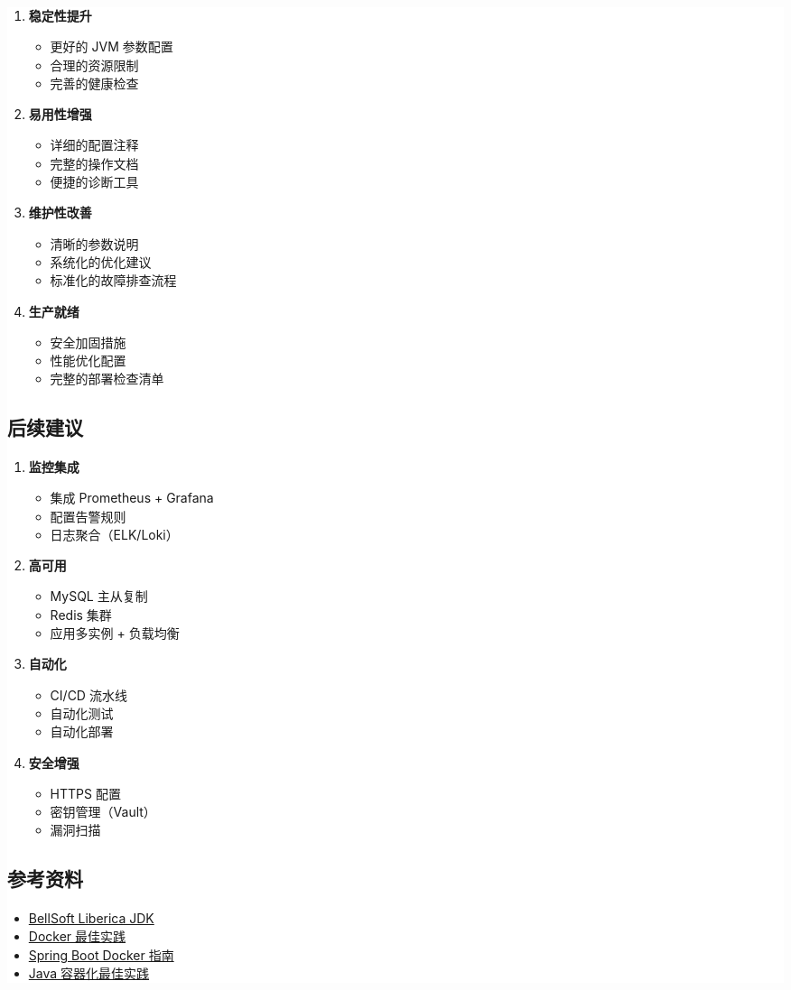 1. **稳定性提升**
   - 更好的 JVM 参数配置
   - 合理的资源限制
   - 完善的健康检查

2. **易用性增强**
   - 详细的配置注释
   - 完整的操作文档
   - 便捷的诊断工具

3. **维护性改善**
   - 清晰的参数说明
   - 系统化的优化建议
   - 标准化的故障排查流程

4. **生产就绪**
   - 安全加固措施
   - 性能优化配置
   - 完整的部署检查清单

## 后续建议

1. **监控集成**
   - 集成 Prometheus + Grafana
   - 配置告警规则
   - 日志聚合（ELK/Loki）

2. **高可用**
   - MySQL 主从复制
   - Redis 集群
   - 应用多实例 + 负载均衡

3. **自动化**
   - CI/CD 流水线
   - 自动化测试
   - 自动化部署

4. **安全增强**
   - HTTPS 配置
   - 密钥管理（Vault）
   - 漏洞扫描

## 参考资料

- [BellSoft Liberica JDK](https://bell-sw.com/libericajdk/)
- [Docker 最佳实践](https://docs.docker.com/develop/dev-best-practices/)
- [Spring Boot Docker 指南](https://spring.io/guides/topicals/spring-boot-docker/)
- [Java 容器化最佳实践](https://developers.redhat.com/blog/2017/03/14/java-inside-docker)
